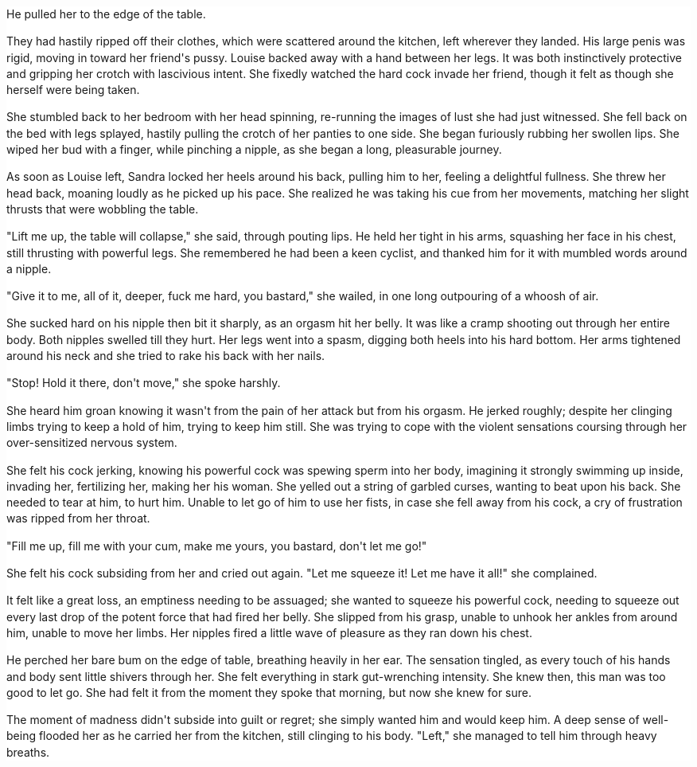 He pulled her to the edge of the table. 

They had hastily ripped off their clothes, which were scattered around the kitchen, left wherever they landed. His large penis was rigid, moving in toward her friend's pussy. Louise backed away with a hand between her legs. It was both instinctively protective and gripping her crotch with lascivious intent. She fixedly watched the hard cock invade her friend, though it felt as though she herself were being taken. 

She stumbled back to her bedroom with her head spinning, re-running the images of lust she had just witnessed. She fell back on the bed with legs splayed, hastily pulling the crotch of her panties to one side. She began furiously rubbing her swollen lips. She wiped her bud with a finger, while pinching a nipple, as she began a long, pleasurable journey. 

As soon as Louise left, Sandra locked her heels around his back, pulling him to her, feeling a delightful fullness. She threw her head back, moaning loudly as he picked up his pace. She realized he was taking his cue from her movements, matching her slight thrusts that were wobbling the table. 

"Lift me up, the table will collapse," she said, through pouting lips. He held her tight in his arms, squashing her face in his chest, still thrusting with powerful legs. She remembered he had been a keen cyclist, and thanked him for it with mumbled words around a nipple. 

"Give it to me, all of it, deeper, fuck me hard, you bastard," she wailed, in one long outpouring of a whoosh of air. 

She sucked hard on his nipple then bit it sharply, as an orgasm hit her belly. It was like a cramp shooting out through her entire body. Both nipples swelled till they hurt. Her legs went into a spasm, digging both heels into his hard bottom. Her arms tightened around his neck and she tried to rake his back with her nails. 

"Stop! Hold it there, don't move," she spoke harshly. 

She heard him groan knowing it wasn't from the pain of her attack but from his orgasm. He jerked roughly; despite her clinging limbs trying to keep a hold of him, trying to keep him still. She was trying to cope with the violent sensations coursing through her over-sensitized nervous system. 

She felt his cock jerking, knowing his powerful cock was spewing sperm into her body, imagining it strongly swimming up inside, invading her, fertilizing her, making her his woman. She yelled out a string of garbled curses, wanting to beat upon his back. She needed to tear at him, to hurt him. Unable to let go of him to use her fists, in case she fell away from his cock, a cry of frustration was ripped from her throat. 

"Fill me up, fill me with your cum, make me yours, you bastard, don't let me go!" 

She felt his cock subsiding from her and cried out again. "Let me squeeze it! Let me have it all!" she complained. 

It felt like a great loss, an emptiness needing to be assuaged; she wanted to squeeze his powerful cock, needing to squeeze out every last drop of the potent force that had fired her belly. She slipped from his grasp, unable to unhook her ankles from around him, unable to move her limbs. Her nipples fired a little wave of pleasure as they ran down his chest. 

He perched her bare bum on the edge of table, breathing heavily in her ear. The sensation tingled, as every touch of his hands and body sent little shivers through her. She felt everything in stark gut-wrenching intensity. She knew then, this man was too good to let go. She had felt it from the moment they spoke that morning, but now she knew for sure. 

The moment of madness didn't subside into guilt or regret; she simply wanted him and would keep him. A deep sense of well-being flooded her as he carried her from the kitchen, still clinging to his body. "Left," she managed to tell him through heavy breaths. 
